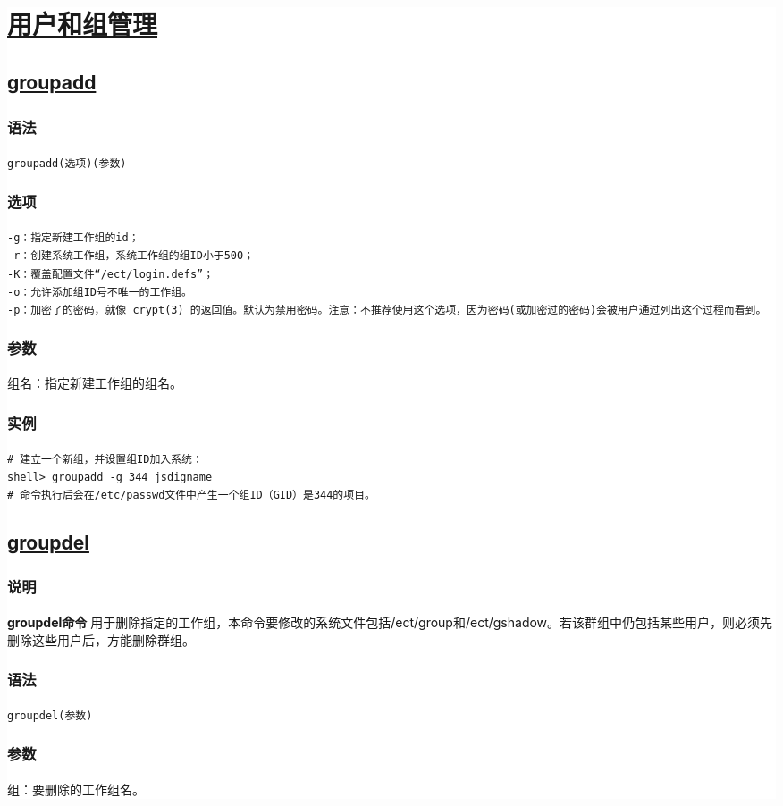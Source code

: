 # [用户和组管理](http://man.linuxde.net/sub/%E7%94%A8%E6%88%B7%E5%92%8C%E5%B7%A5%E4%BD%9C%E7%BB%84%E7%AE%A1%E7%90%86) 

## [groupadd](http://wangchujiang.com/linux-command/c/groupadd.html) 

### 语法

```
groupadd(选项)(参数)
```

### 选项

```
-g：指定新建工作组的id；
-r：创建系统工作组，系统工作组的组ID小于500；
-K：覆盖配置文件“/ect/login.defs”；
-o：允许添加组ID号不唯一的工作组。
-p：加密了的密码，就像 crypt(3) 的返回值。默认为禁用密码。注意：不推荐使用这个选项，因为密码(或加密过的密码)会被用户通过列出这个过程而看到。
```

### 参数

组名：指定新建工作组的组名。

### 实例

```shell
# 建立一个新组，并设置组ID加入系统：
shell> groupadd -g 344 jsdigname 
# 命令执行后会在/etc/passwd文件中产生一个组ID（GID）是344的项目。
```



## [groupdel](http://wangchujiang.com/linux-command/c/groupdel.html) 

### 说明

**groupdel命令** 用于删除指定的工作组，本命令要修改的系统文件包括/ect/group和/ect/gshadow。若该群组中仍包括某些用户，则必须先删除这些用户后，方能删除群组。

### 语法

```
groupdel(参数)
```

### 参数

组：要删除的工作组名。
